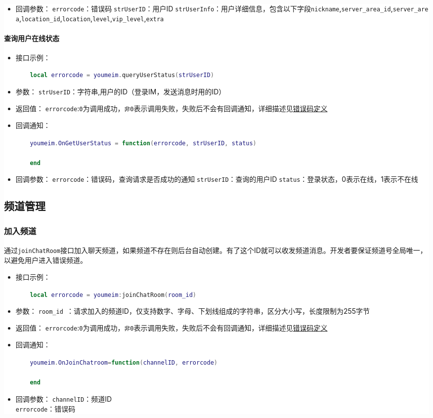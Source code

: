 - 回调参数：
  `errorcode`：错误码
  `strUserID`：用户ID
  `strUserInfo`：用户详细信息，包含以下字段`nickname`,`server_area_id`,`server_area`,`location_id`,`location`,`level`,`vip_level`,`extra`

#### 查询用户在线状态
- 接口示例：

  ``` lua
      local errorcode = youmeim.queryUserStatus(strUserID)
  ```
  
- 参数：
  `strUserID`：字符串,用户的ID（登录IM，发送消息时用的ID）
  
- 返回值：
  `errorcode`:`0`为调用成功，`非0`表示调用失败，失败后不会有回调通知，详细描述见[错误码定义](#错误码定义)  

- 回调通知：

  ``` lua      
      youmeim.OnGetUserStatus = function(errorcode, strUserID, status)
      
      end
  ```
  
- 回调参数：
  `errorcode`：错误码，查询请求是否成功的通知 
  `strUserID`：查询的用户ID
  `status`：登录状态，0表示在线，1表示不在线  

## 频道管理
### 加入频道 
通过`joinChatRoom`接口加入聊天频道，如果频道不存在则后台自动创建。有了这个ID就可以收发频道消息。开发者要保证频道号全局唯一，以避免用户进入错误频道。

- 接口示例：

  ``` lua
      local errorcode = youmeim:joinChatRoom(room_id)
  ```
  
- 参数：
  `room_id `：请求加入的频道ID，仅支持数字、字母、下划线组成的字符串，区分大小写，长度限制为255字节
  
- 返回值：
  `errorcode`:`0`为调用成功，`非0`表示调用失败，失败后不会有回调通知，详细描述见[错误码定义](#错误码定义)
  
- 回调通知：

  ``` lua
      youmeim.OnJoinChatroom=function(channelID, errorcode)
      
      end
  ```
  
- 回调参数：
  `channelID`：频道ID  
  `errorcode`：错误码  
